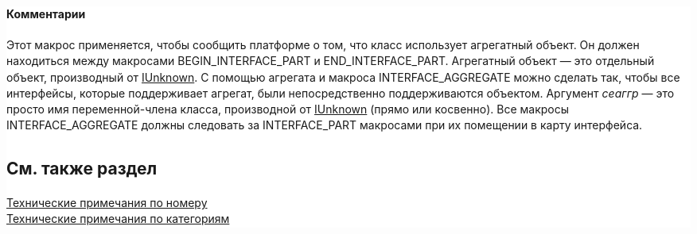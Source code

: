#### <a name="remarks"></a>Комментарии

Этот макрос применяется, чтобы сообщить платформе о том, что класс использует агрегатный объект. Он должен находиться между макросами BEGIN_INTERFACE_PART и END_INTERFACE_PART. Агрегатный объект — это отдельный объект, производный от [IUnknown](/windows/win32/api/unknwn/nn-unknwn-iunknown). С помощью агрегата и макроса INTERFACE_AGGREGATE можно сделать так, чтобы все интерфейсы, которые поддерживает агрегат, были непосредственно поддерживаются объектом. Аргумент *сеаггр* — это просто имя переменной-члена класса, производной от [IUnknown](/windows/win32/api/unknwn/nn-unknwn-iunknown) (прямо или косвенно). Все макросы INTERFACE_AGGREGATE должны следовать за INTERFACE_PART макросами при их помещении в карту интерфейса.

## <a name="see-also"></a>См. также раздел

[Технические примечания по номеру](../mfc/technical-notes-by-number.md)<br/>
[Технические примечания по категориям](../mfc/technical-notes-by-category.md)
